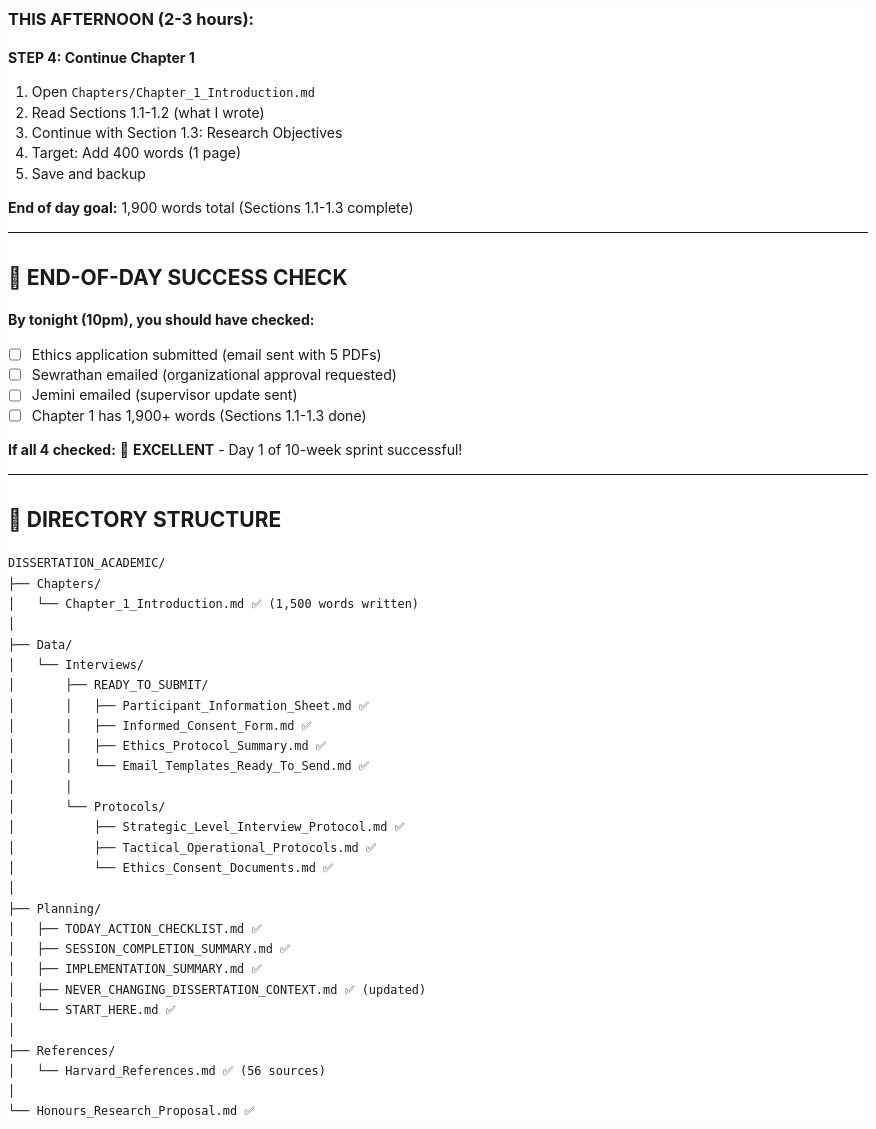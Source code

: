 
### **THIS AFTERNOON (2-3 hours):**

**STEP 4: Continue Chapter 1**
1. Open `Chapters/Chapter_1_Introduction.md`
2. Read Sections 1.1-1.2 (what I wrote)
3. Continue with Section 1.3: Research Objectives
4. Target: Add 400 words (1 page)
5. Save and backup

**End of day goal:** 1,900 words total (Sections 1.1-1.3 complete)

---

## 🎯 END-OF-DAY SUCCESS CHECK

**By tonight (10pm), you should have checked:**

- [ ] Ethics application submitted (email sent with 5 PDFs)
- [ ] Sewrathan emailed (organizational approval requested)
- [ ] Jemini emailed (supervisor update sent)
- [ ] Chapter 1 has 1,900+ words (Sections 1.1-1.3 done)

**If all 4 checked:** 🎉 **EXCELLENT** - Day 1 of 10-week sprint successful!

---

## 📁 DIRECTORY STRUCTURE

```
DISSERTATION_ACADEMIC/
├── Chapters/
│   └── Chapter_1_Introduction.md ✅ (1,500 words written)
│
├── Data/
│   └── Interviews/
│       ├── READY_TO_SUBMIT/
│       │   ├── Participant_Information_Sheet.md ✅
│       │   ├── Informed_Consent_Form.md ✅
│       │   ├── Ethics_Protocol_Summary.md ✅
│       │   └── Email_Templates_Ready_To_Send.md ✅
│       │
│       └── Protocols/
│           ├── Strategic_Level_Interview_Protocol.md ✅
│           ├── Tactical_Operational_Protocols.md ✅
│           └── Ethics_Consent_Documents.md ✅
│
├── Planning/
│   ├── TODAY_ACTION_CHECKLIST.md ✅
│   ├── SESSION_COMPLETION_SUMMARY.md ✅
│   ├── IMPLEMENTATION_SUMMARY.md ✅
│   ├── NEVER_CHANGING_DISSERTATION_CONTEXT.md ✅ (updated)
│   └── START_HERE.md ✅
│
├── References/
│   └── Harvard_References.md ✅ (56 sources)
│
└── Honours_Research_Proposal.md ✅
```
